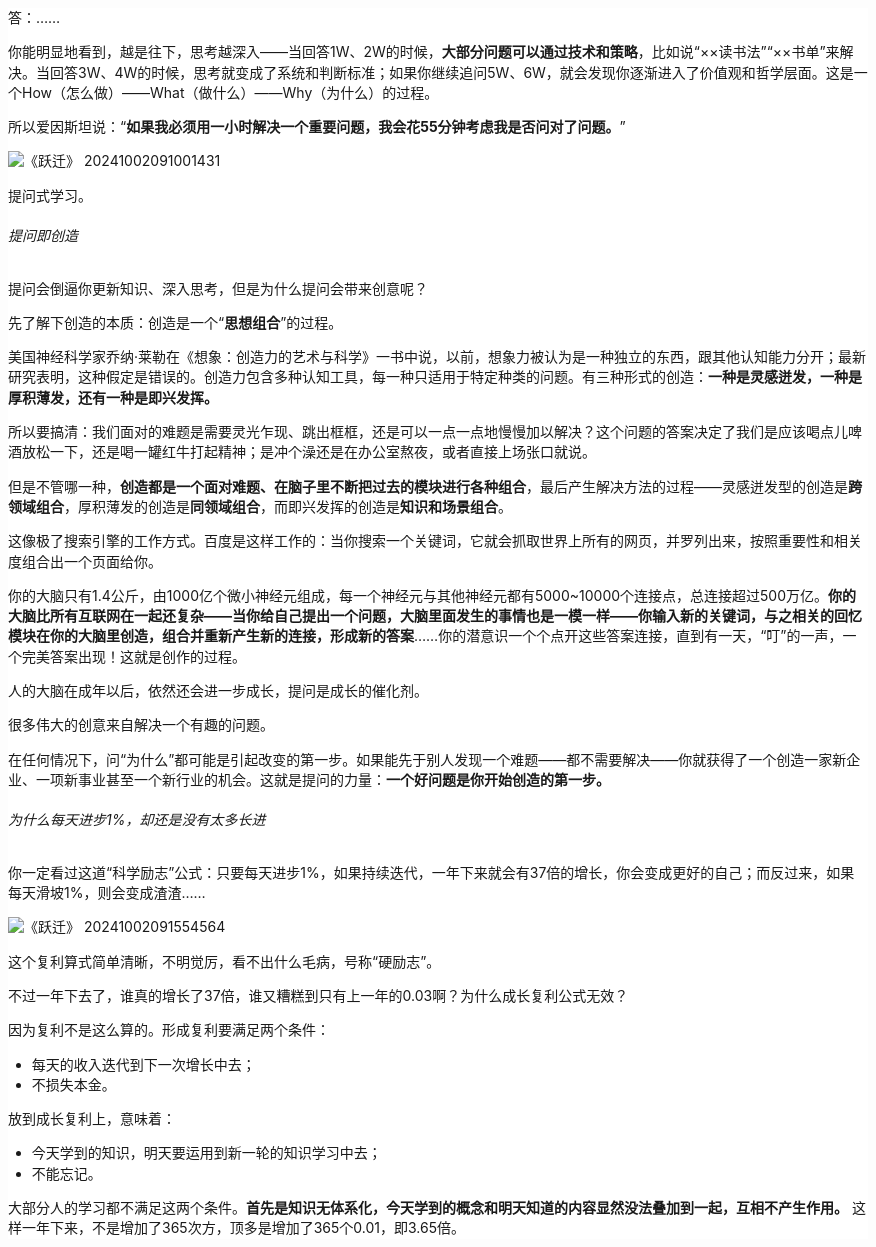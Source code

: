 答：……

你能明显地看到，越是往下，思考越深入——当回答1W、2W的时候，**大部分问题可以通过技术和策略**，比如说“××读书法”​“××书单”来解决。当回答3W、4W的时候，思考就变成了系统和判断标准；如果你继续追问5W、6W，就会发现你逐渐进入了价值观和哲学层面。这是一个How（怎么做）——What（做什么）——Why（为什么）的过程。

所以爱因斯坦说：​“**如果我必须用一小时解决一个重要问题，我会花55分钟考虑我是否问对了问题。** ​”

![《跃迁》 20241002091001431](https://image.songxingguo.com/obsidian/20241103/%E3%80%8A%E8%B7%83%E8%BF%81%E3%80%8B-20241002091001431.jpeg)


提问式学习。

###### 提问即创造

提问会倒逼你更新知识、深入思考，但是为什么提问会带来创意呢？

先了解下创造的本质：创造是一个“**思想组合**”的过程。

美国神经科学家乔纳·莱勒在《想象：创造力的艺术与科学》一书中说，以前，想象力被认为是一种独立的东西，跟其他认知能力分开；最新研究表明，这种假定是错误的。创造力包含多种认知工具，每一种只适用于特定种类的问题。有三种形式的创造：**一种是灵感迸发，一种是厚积薄发，还有一种是即兴发挥。**

所以要搞清：我们面对的难题是需要灵光乍现、跳出框框，还是可以一点一点地慢慢加以解决？这个问题的答案决定了我们是应该喝点儿啤酒放松一下，还是喝一罐红牛打起精神；是冲个澡还是在办公室熬夜，或者直接上场张口就说。

但是不管哪一种，**创造都是一个面对难题、在脑子里不断把过去的模块进行各种组合**，最后产生解决方法的过程——灵感迸发型的创造是**跨领域组合**，厚积薄发的创造是**同领域组合**，而即兴发挥的创造是**知识和场景组合**。

这像极了搜索引擎的工作方式。百度是这样工作的：当你搜索一个关键词，它就会抓取世界上所有的网页，并罗列出来，按照重要性和相关度组合出一个页面给你。

你的大脑只有1.4公斤，由1000亿个微小神经元组成，每一个神经元与其他神经元都有5000~10000个连接点，总连接超过500万亿。**你的大脑比所有互联网在一起还复杂——当你给自己提出一个问题，大脑里面发生的事情也是一模一样——你输入新的关键词，与之相关的回忆模块在你的大脑里创造，组合并重新产生新的连接，形成新的答案**……你的潜意识一个个点开这些答案连接，直到有一天，​“叮”的一声，一个完美答案出现！这就是创作的过程。

人的大脑在成年以后，依然还会进一步成长，提问是成长的催化剂。

很多伟大的创意来自解决一个有趣的问题。

在任何情况下，问“为什么”都可能是引起改变的第一步。如果能先于别人发现一个难题——都不需要解决——你就获得了一个创造一家新企业、一项新事业甚至一个新行业的机会。这就是提问的力量：**一个好问题是你开始创造的第一步。**

###### 为什么每天进步1%，却还是没有太多长进

你一定看过这道“科学励志”公式：只要每天进步1%，如果持续迭代，一年下来就会有37倍的增长，你会变成更好的自己；而反过来，如果每天滑坡1%，则会变成渣渣……

![《跃迁》 20241002091554564](https://image.songxingguo.com/obsidian/20241103/%E3%80%8A%E8%B7%83%E8%BF%81%E3%80%8B-20241002091554564.jpeg)

这个复利算式简单清晰，不明觉厉，看不出什么毛病，号称“硬励志”​。

不过一年下去了，谁真的增长了37倍，谁又糟糕到只有上一年的0.03啊？为什么成长复利公式无效？

因为复利不是这么算的。形成复利要满足两个条件：

- 每天的收入迭代到下一次增长中去；
- 不损失本金。

放到成长复利上，意味着：

- 今天学到的知识，明天要运用到新一轮的知识学习中去；
- 不能忘记。

大部分人的学习都不满足这两个条件。**首先是知识无体系化，今天学到的概念和明天知道的内容显然没法叠加到一起，互相不产生作用。** 这样一年下来，不是增加了365次方，顶多是增加了365个0.01，即3.65倍。
